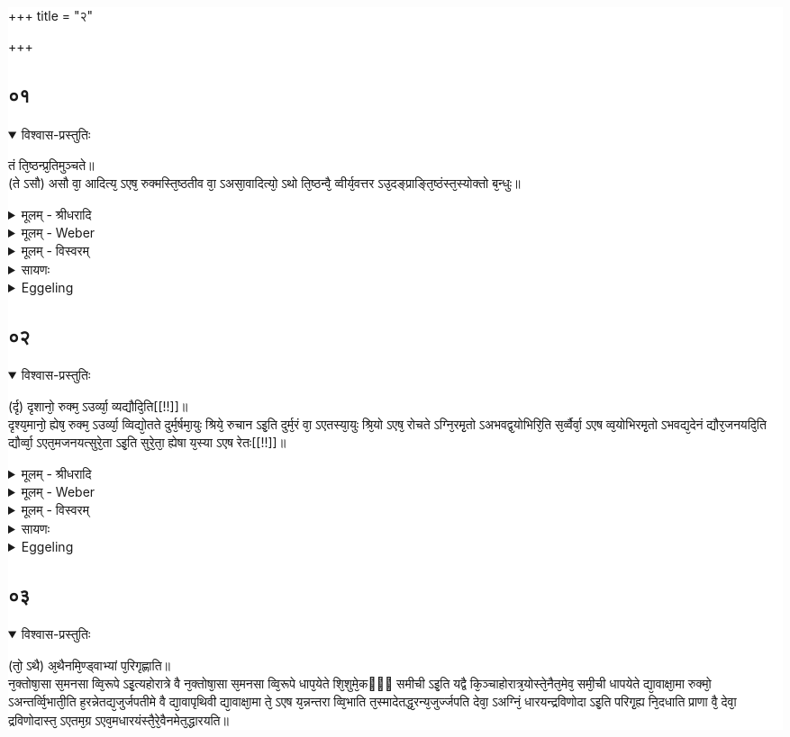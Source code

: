 +++
title = "२"

+++


## ०१


<details open><summary>विश्वास-प्रस्तुतिः</summary>

तं ति᳘ष्ठन्प्र᳘तिमुञ्चते॥  
(ते ऽसौ) असौ वा᳘ आदित्य᳘ ऽएष᳘ रुक्मस्ति᳘ष्ठतीव वा᳘ ऽअसा᳘वादित्यो᳘ ऽथो ति᳘ष्ठन्वै᳘ व्वीर्य᳘वत्तर ऽउ᳘दङ्प्राङ्ति᳘ष्ठंस्त᳘स्योक्तो ब᳘न्धुः॥
</details>

<details><summary>मूलम् - श्रीधरादि</summary></details>

<details><summary>मूलम् - Weber</summary></details>

<details><summary>मूलम् - विस्वरम्</summary></details>

<details><summary>सायणः</summary></details>

<details><summary>Eggeling</summary></details>


## ०२


<details open><summary>विश्वास-प्रस्तुतिः</summary>

(र्दृ) दृशानो᳘ रुक्म᳘ ऽउर्व्या᳘ व्यद्यौदि᳘ति[[!!]]॥  
दृश्य᳘मानो᳘ ह्येष᳘ रुक्म᳘ ऽउर्व्या᳘ व्विद्यो᳘तते दुर्म᳘र्षमा᳘युः श्रिये᳘ रुचान ऽइ᳘ति दुर्म᳘रं वा᳘ ऽएतस्या᳘युः श्रि᳘यो ऽएष᳘ रोचते ऽग्नि᳘रमृ᳘तो ऽअभवद्व᳘योभिरि᳘ति स᳘र्व्वैर्वा᳘ ऽएष व्व᳘योभिरमृ᳘तो ऽभवद्य᳘देनं द्यौर᳘जनयदि᳘ति द्यौर्व्वा᳘ ऽएत᳘मजनयत्सुरे᳘ता ऽइ᳘ति सुरे᳘ता᳘ ह्येषा य᳘स्या ऽएष रेतः[[!!]]॥
</details>

<details><summary>मूलम् - श्रीधरादि</summary></details>

<details><summary>मूलम् - Weber</summary></details>

<details><summary>मूलम् - विस्वरम्</summary></details>

<details><summary>सायणः</summary></details>

<details><summary>Eggeling</summary></details>


## ०३


<details open><summary>विश्वास-प्रस्तुतिः</summary>

(तो᳘ ऽथै) अ᳘थैनमि᳘ण्ड्वाभ्यां प᳘रिगृह्णाति॥  
न᳘क्तोषा᳘सा स᳘मनसा व्वि᳘रूपे ऽइ᳘त्यहोरात्रे वै न᳘क्तोषा᳘सा स᳘मनसा व्वि᳘रूपे धाप᳘येते शि᳘शुमे᳘कᳫँ᳭ समीची ऽइ᳘ति यद्वै कि᳘ञ्चाहोरात्र᳘योस्ते᳘नैत᳘मेव᳘ समी᳘ची धापयेते द्या᳘वाक्षा᳘मा रुक्मो᳘ ऽअन्तर्व्वि᳘भाती᳘ति ह᳘रन्नेतद्य᳘जुर्जपतीमे वै द्या᳘वापृथिवी द्या᳘वाक्षा᳘मा ते᳘ ऽएष य᳘न्नन्तरा व्वि᳘भाति त᳘स्मादेतद्ध᳘रन्य᳘जुर्ज्जपति देवा᳘ ऽअग्निं᳘ धारयन्द्रविणोदा ऽइ᳘ति परिगृ᳘ह्य नि᳘दधाति प्राणा वै᳘ देवा᳘ द्रविणोदास्त᳘ ऽएतम᳘ग्र ऽएव᳘मधारयंस्तै᳘रे᳘वैनमेत᳘द्धारयति॥
</details>
